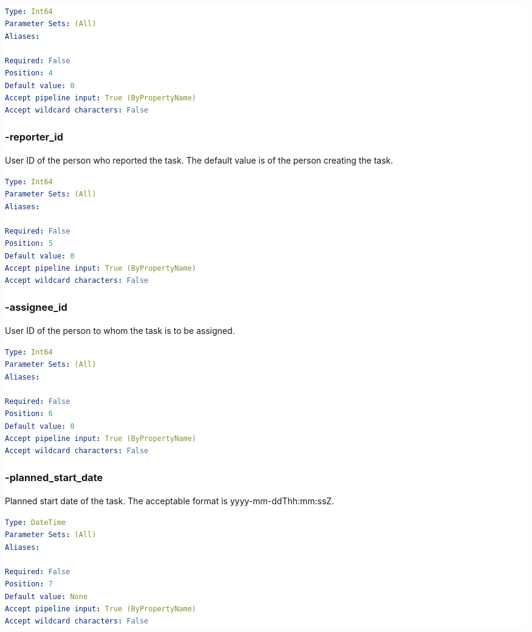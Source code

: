 ```yaml
Type: Int64
Parameter Sets: (All)
Aliases:

Required: False
Position: 4
Default value: 0
Accept pipeline input: True (ByPropertyName)
Accept wildcard characters: False
```

### -reporter_id
User ID of the person who reported the task.
The default value is of the person creating the task.

```yaml
Type: Int64
Parameter Sets: (All)
Aliases:

Required: False
Position: 5
Default value: 0
Accept pipeline input: True (ByPropertyName)
Accept wildcard characters: False
```

### -assignee_id
User ID of the person to whom the task is to be assigned.

```yaml
Type: Int64
Parameter Sets: (All)
Aliases:

Required: False
Position: 6
Default value: 0
Accept pipeline input: True (ByPropertyName)
Accept wildcard characters: False
```

### -planned_start_date
Planned start date of the task.
The acceptable format is yyyy-mm-ddThh:mm:ssZ.

```yaml
Type: DateTime
Parameter Sets: (All)
Aliases:

Required: False
Position: 7
Default value: None
Accept pipeline input: True (ByPropertyName)
Accept wildcard characters: False
```
